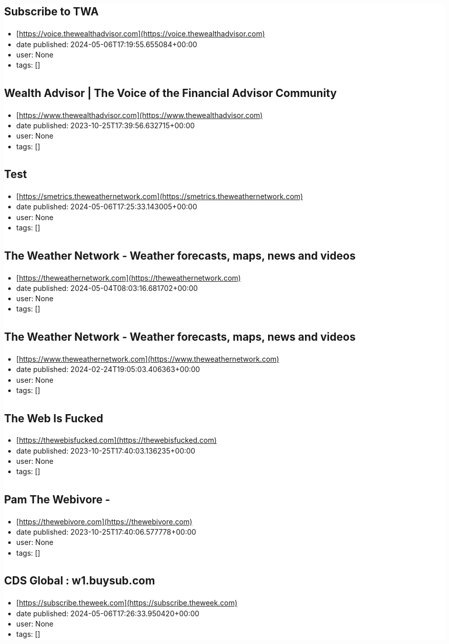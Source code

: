 ## Subscribe to TWA
 - [https://voice.thewealthadvisor.com](https://voice.thewealthadvisor.com)
 - date published: 2024-05-06T17:19:55.655084+00:00
 - user: None
 - tags: []

## Wealth Advisor | The Voice of the Financial Advisor Community
 - [https://www.thewealthadvisor.com](https://www.thewealthadvisor.com)
 - date published: 2023-10-25T17:39:56.632715+00:00
 - user: None
 - tags: []

## Test
 - [https://smetrics.theweathernetwork.com](https://smetrics.theweathernetwork.com)
 - date published: 2024-05-06T17:25:33.143005+00:00
 - user: None
 - tags: []

## The Weather Network - Weather forecasts, maps, news and videos
 - [https://theweathernetwork.com](https://theweathernetwork.com)
 - date published: 2024-05-04T08:03:16.681702+00:00
 - user: None
 - tags: []

## The Weather Network - Weather forecasts, maps, news and videos
 - [https://www.theweathernetwork.com](https://www.theweathernetwork.com)
 - date published: 2024-02-24T19:05:03.406363+00:00
 - user: None
 - tags: []

## The Web Is Fucked
 - [https://thewebisfucked.com](https://thewebisfucked.com)
 - date published: 2023-10-25T17:40:03.136235+00:00
 - user: None
 - tags: []

## Pam The Webivore -
 - [https://thewebivore.com](https://thewebivore.com)
 - date published: 2023-10-25T17:40:06.577778+00:00
 - user: None
 - tags: []

## CDS Global : w1.buysub.com
 - [https://subscribe.theweek.com](https://subscribe.theweek.com)
 - date published: 2024-05-06T17:26:33.950420+00:00
 - user: None
 - tags: []
